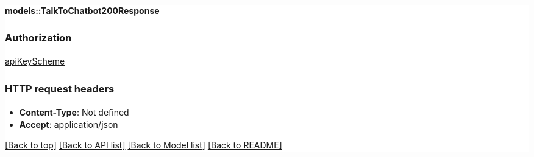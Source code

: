 [**models::TalkToChatbot200Response**](talkToChatbot_200_response.md)

### Authorization

[apiKeyScheme](../README.md#apiKeyScheme)

### HTTP request headers

- **Content-Type**: Not defined
- **Accept**: application/json

[[Back to top]](#) [[Back to API list]](../README.md#documentation-for-api-endpoints) [[Back to Model list]](../README.md#documentation-for-models) [[Back to README]](../README.md)


